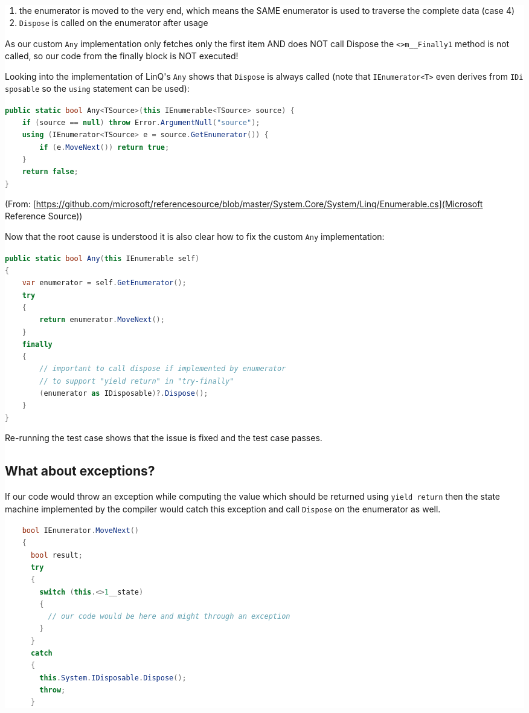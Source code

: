 1. the enumerator is moved to the very end, which means the SAME enumerator is used
   to traverse the complete data (case 4)
2. ```Dispose``` is called on the enumerator after usage

As our custom ```Any``` implementation only fetches only the first item AND does NOT call Dispose
the ```<>m__Finally1``` method is not called, so our code from the finally block is NOT executed!

Looking into the implementation of LinQ's ```Any``` shows that ```Dispose``` is always called 
(note that ```IEnumerator<T>``` even derives from ```IDisposable``` so the ```using``` statement can be used):

```cs
public static bool Any<TSource>(this IEnumerable<TSource> source) {
    if (source == null) throw Error.ArgumentNull("source");
    using (IEnumerator<TSource> e = source.GetEnumerator()) {
        if (e.MoveNext()) return true;
    }
    return false;
}
```

(From: [https://github.com/microsoft/referencesource/blob/master/System.Core/System/Linq/Enumerable.cs](Microsoft Reference Source))

Now that the root cause is understood it is also clear how to fix the custom ```Any``` 
implementation:

```cs
public static bool Any(this IEnumerable self)
{
    var enumerator = self.GetEnumerator();
    try
    {
        return enumerator.MoveNext();
    }
    finally  
    {
        // important to call dispose if implemented by enumerator
        // to support "yield return" in "try-finally"
        (enumerator as IDisposable)?.Dispose();
    } 
}
```

Re-running the test case shows that the issue is fixed and the test case passes.

## What about exceptions?

If our code would throw an exception while computing the value which should be returned
using ```yield return``` then the state machine implemented by the compiler would catch
this exception and call ```Dispose``` on the enumerator as well.

```cs
    bool IEnumerator.MoveNext()
    {
      bool result;
      try
      {
        switch (this.<>1__state)
        {
          // our code would be here and might through an exception
        }
      }
      catch
      {
        this.System.IDisposable.Dispose();
        throw;
      }
```